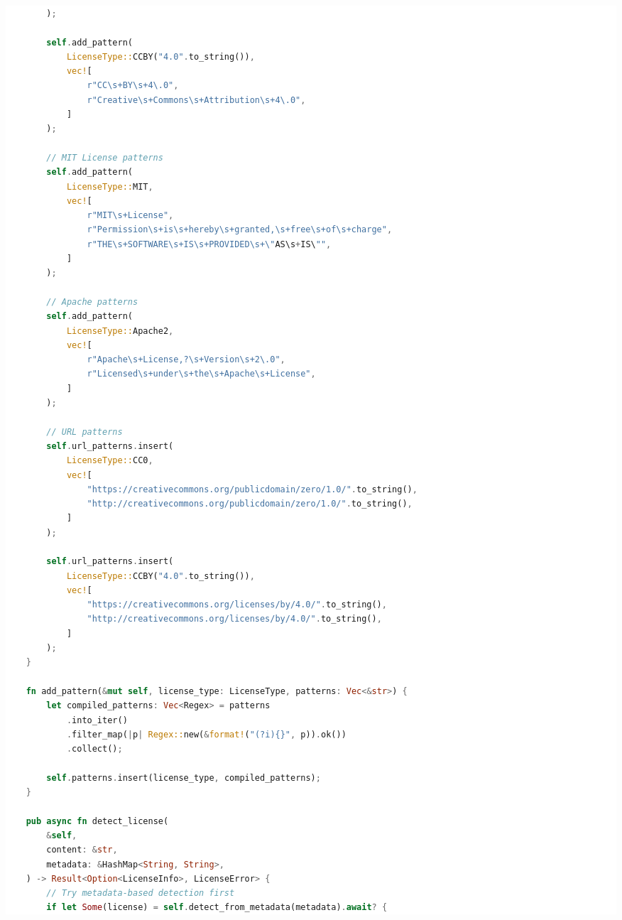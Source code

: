 ```rust
        );

        self.add_pattern(
            LicenseType::CCBY("4.0".to_string()),
            vec![
                r"CC\s+BY\s+4\.0",
                r"Creative\s+Commons\s+Attribution\s+4\.0",
            ]
        );

        // MIT License patterns
        self.add_pattern(
            LicenseType::MIT,
            vec![
                r"MIT\s+License",
                r"Permission\s+is\s+hereby\s+granted,\s+free\s+of\s+charge",
                r"THE\s+SOFTWARE\s+IS\s+PROVIDED\s+\"AS\s+IS\"",
            ]
        );

        // Apache patterns
        self.add_pattern(
            LicenseType::Apache2,
            vec![
                r"Apache\s+License,?\s+Version\s+2\.0",
                r"Licensed\s+under\s+the\s+Apache\s+License",
            ]
        );

        // URL patterns
        self.url_patterns.insert(
            LicenseType::CC0,
            vec![
                "https://creativecommons.org/publicdomain/zero/1.0/".to_string(),
                "http://creativecommons.org/publicdomain/zero/1.0/".to_string(),
            ]
        );

        self.url_patterns.insert(
            LicenseType::CCBY("4.0".to_string()),
            vec![
                "https://creativecommons.org/licenses/by/4.0/".to_string(),
                "http://creativecommons.org/licenses/by/4.0/".to_string(),
            ]
        );
    }

    fn add_pattern(&mut self, license_type: LicenseType, patterns: Vec<&str>) {
        let compiled_patterns: Vec<Regex> = patterns
            .into_iter()
            .filter_map(|p| Regex::new(&format!("(?i){}", p)).ok())
            .collect();

        self.patterns.insert(license_type, compiled_patterns);
    }

    pub async fn detect_license(
        &self,
        content: &str,
        metadata: &HashMap<String, String>,
    ) -> Result<Option<LicenseInfo>, LicenseError> {
        // Try metadata-based detection first
        if let Some(license) = self.detect_from_metadata(metadata).await? {
```